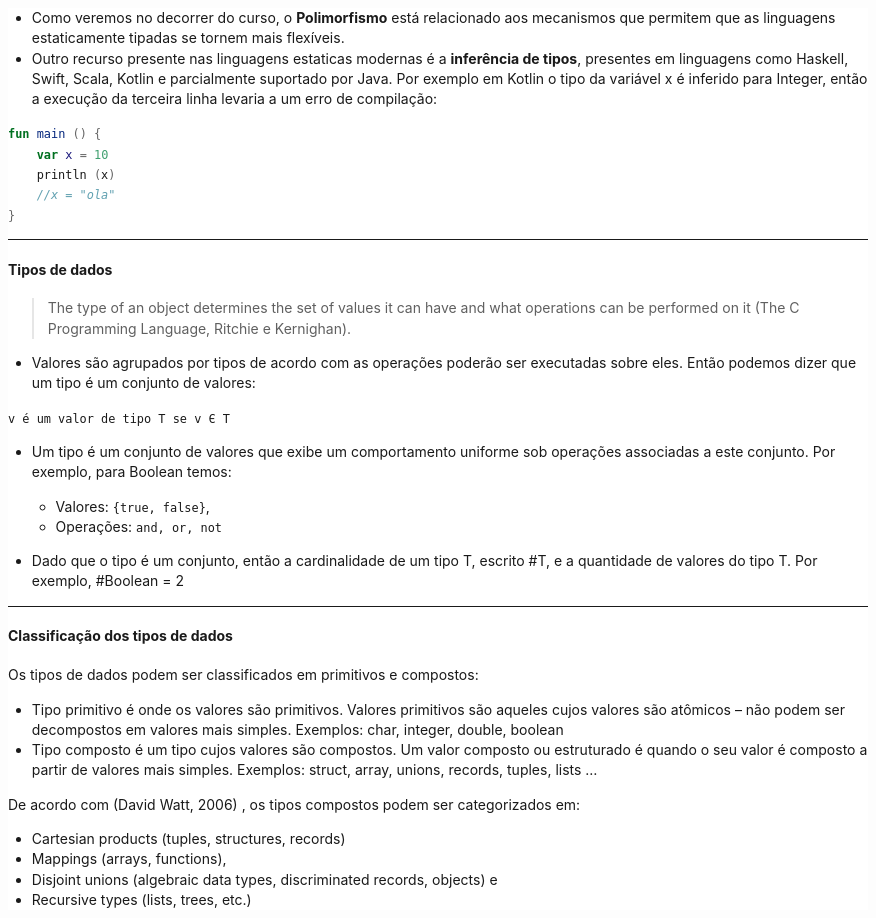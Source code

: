 * Como veremos no decorrer do curso, o **Polimorfismo** está relacionado aos mecanismos que permitem que as linguagens estaticamente tipadas se tornem mais flexíveis.
* Outro recurso presente nas linguagens estaticas modernas é a **inferência de tipos**, presentes em linguagens como Haskell, Swift, Scala, Kotlin e parcialmente suportado por Java. Por exemplo em Kotlin o tipo da variável x é inferido para Integer, então a execução da terceira linha levaria a um erro de compilação:


```kotlin
fun main () {
	var x = 10
	println (x)    
    //x = "ola"
}
```



***

#### Tipos de dados


> The type of an object determines the set of values it can have and what operations can be performed on it (The C Programming Language, Ritchie e Kernighan).

* Valores são agrupados por tipos de acordo com as operações poderão ser executadas sobre eles. Então podemos dizer que um tipo é um conjunto de valores: 
 
```
v é um valor de tipo T se v Є T
```

* Um tipo é um conjunto de valores que exibe um comportamento uniforme sob operações associadas a este conjunto. Por exemplo, para Boolean temos:

  - Valores: `{true, false}`, 
  - Operações: `and, or, not`


* Dado que o tipo é um conjunto, então a cardinalidade de um tipo T, escrito #T, e a quantidade de valores do tipo T. Por exemplo, #Boolean = 2

***

#### Classificação dos tipos de dados

Os tipos de dados podem ser classificados em primitivos e compostos:

- Tipo primitivo é onde os valores são primitivos. Valores primitivos são aqueles cujos valores são atômicos – não podem ser decompostos em valores mais simples. Exemplos: char, integer, double, boolean 
- Tipo composto é um tipo cujos valores são compostos. Um valor composto ou estruturado é quando o seu valor é composto a partir de valores mais simples. Exemplos: struct, array, unions, records, tuples, lists …

De acordo com (David Watt, 2006) , os tipos compostos podem ser categorizados em:

- Cartesian products (tuples, structures, records)
- Mappings (arrays, functions),
- Disjoint unions (algebraic data types, discriminated records, objects) e
- Recursive types (lists, trees, etc.)
